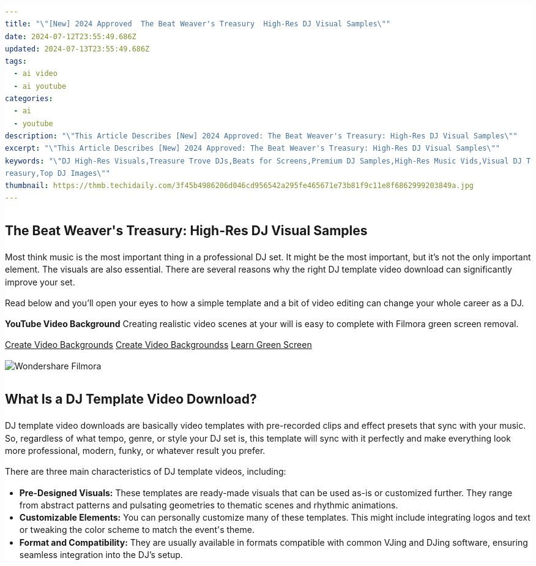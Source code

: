 ```yaml
---
title: "\"[New] 2024 Approved  The Beat Weaver's Treasury  High-Res DJ Visual Samples\""
date: 2024-07-12T23:55:49.686Z
updated: 2024-07-13T23:55:49.686Z
tags:
  - ai video
  - ai youtube
categories:
  - ai
  - youtube
description: "\"This Article Describes [New] 2024 Approved: The Beat Weaver's Treasury: High-Res DJ Visual Samples\""
excerpt: "\"This Article Describes [New] 2024 Approved: The Beat Weaver's Treasury: High-Res DJ Visual Samples\""
keywords: "\"DJ High-Res Visuals,Treasure Trove DJs,Beats for Screens,Premium DJ Samples,High-Res Music Vids,Visual DJ Treasury,Top DJ Images\""
thumbnail: https://thmb.techidaily.com/3f45b4986206d046cd956542a295fe465671e73b81f9c11e8f6862999203849a.jpg
---
```


## The Beat Weaver's Treasury: High-Res DJ Visual Samples

Most think music is the most important thing in a professional DJ set. It might be the most important, but it’s not the only important element. The visuals are also essential. There are several reasons why the right DJ template video download can significantly improve your set.

Read below and you’ll open your eyes to how a simple template and a bit of video editing can change your whole career as a DJ.

**YouTube Video Background** Creating realistic video scenes at your will is easy to complete with Filmora green screen removal.

[Create Video Backgrounds](https://tools.techidaily.com/wondershare/filmora/download/) [Create Video Backgroundss](https://tools.techidaily.com/wondershare/filmora/download/) [Learn Green Screen](https://tools.techidaily.com/wondershare/filmora/download/)

![Wondershare Filmora](https://images.wondershare.com/filmora/banner/filmora-latest-product-box.png)

## What Is a DJ Template Video Download?

DJ template video downloads are basically video templates with pre-recorded clips and effect presets that sync with your music. So, regardless of what tempo, genre, or style your DJ set is, this template will sync with it perfectly and make everything look more professional, modern, funky, or whatever result you prefer.

There are three main characteristics of DJ template videos, including:

* **Pre-Designed Visuals:** These templates are ready-made visuals that can be used as-is or customized further. They range from abstract patterns and pulsating geometries to thematic scenes and rhythmic animations.
* **Customizable Elements:** You can personally customize many of these templates. This might include integrating logos and text or tweaking the color scheme to match the event's theme.
* **Format and Compatibility:** They are usually available in formats compatible with common VJing and DJing software, ensuring seamless integration into the DJ’s setup.
